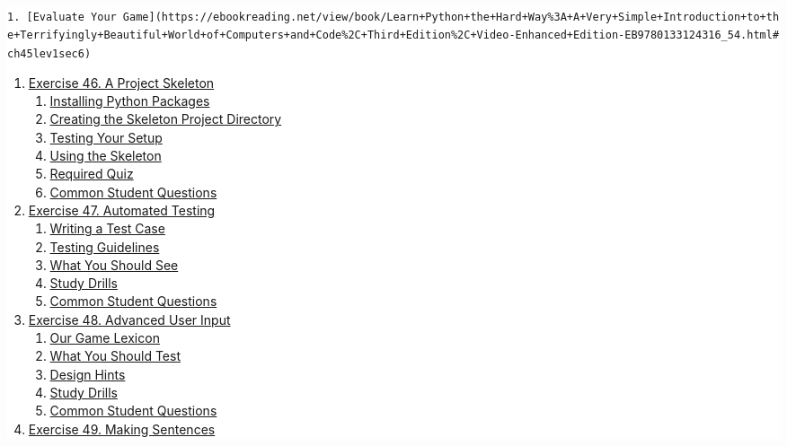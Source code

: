     1. [Evaluate Your Game](https://ebookreading.net/view/book/Learn+Python+the+Hard+Way%3A+A+Very+Simple+Introduction+to+the+Terrifyingly+Beautiful+World+of+Computers+and+Code%2C+Third+Edition%2C+Video-Enhanced+Edition-EB9780133124316_54.html#ch45lev1sec6)
1. [Exercise 46. A Project Skeleton](https://ebookreading.net/view/book/Learn+Python+the+Hard+Way%3A+A+Very+Simple+Introduction+to+the+Terrifyingly+Beautiful+World+of+Computers+and+Code%2C+Third+Edition%2C+Video-Enhanced+Edition-EB9780133124316_55.html)
    1. [Installing Python Packages](https://ebookreading.net/view/book/Learn+Python+the+Hard+Way%3A+A+Very+Simple+Introduction+to+the+Terrifyingly+Beautiful+World+of+Computers+and+Code%2C+Third+Edition%2C+Video-Enhanced+Edition-EB9780133124316_55.html#ch46lev1sec1)
    1. [Creating the Skeleton Project Directory](https://ebookreading.net/view/book/Learn+Python+the+Hard+Way%3A+A+Very+Simple+Introduction+to+the+Terrifyingly+Beautiful+World+of+Computers+and+Code%2C+Third+Edition%2C+Video-Enhanced+Edition-EB9780133124316_55.html#ch46lev1sec2)
    1. [Testing Your Setup](https://ebookreading.net/view/book/Learn+Python+the+Hard+Way%3A+A+Very+Simple+Introduction+to+the+Terrifyingly+Beautiful+World+of+Computers+and+Code%2C+Third+Edition%2C+Video-Enhanced+Edition-EB9780133124316_55.html#ch46lev1sec3)
    1. [Using the Skeleton](https://ebookreading.net/view/book/Learn+Python+the+Hard+Way%3A+A+Very+Simple+Introduction+to+the+Terrifyingly+Beautiful+World+of+Computers+and+Code%2C+Third+Edition%2C+Video-Enhanced+Edition-EB9780133124316_55.html#ch46lev1sec4)
    1. [Required Quiz](https://ebookreading.net/view/book/Learn+Python+the+Hard+Way%3A+A+Very+Simple+Introduction+to+the+Terrifyingly+Beautiful+World+of+Computers+and+Code%2C+Third+Edition%2C+Video-Enhanced+Edition-EB9780133124316_55.html#ch46lev1sec5)
    1. [Common Student Questions](https://ebookreading.net/view/book/Learn+Python+the+Hard+Way%3A+A+Very+Simple+Introduction+to+the+Terrifyingly+Beautiful+World+of+Computers+and+Code%2C+Third+Edition%2C+Video-Enhanced+Edition-EB9780133124316_55.html#ch46lev1sec6)
1. [Exercise 47. Automated Testing](https://ebookreading.net/view/book/Learn+Python+the+Hard+Way%3A+A+Very+Simple+Introduction+to+the+Terrifyingly+Beautiful+World+of+Computers+and+Code%2C+Third+Edition%2C+Video-Enhanced+Edition-EB9780133124316_56.html)
    1. [Writing a Test Case](https://ebookreading.net/view/book/Learn+Python+the+Hard+Way%3A+A+Very+Simple+Introduction+to+the+Terrifyingly+Beautiful+World+of+Computers+and+Code%2C+Third+Edition%2C+Video-Enhanced+Edition-EB9780133124316_56.html#ch47lev1sec1)
    1. [Testing Guidelines](https://ebookreading.net/view/book/Learn+Python+the+Hard+Way%3A+A+Very+Simple+Introduction+to+the+Terrifyingly+Beautiful+World+of+Computers+and+Code%2C+Third+Edition%2C+Video-Enhanced+Edition-EB9780133124316_56.html#ch47lev1sec2)
    1. [What You Should See](https://ebookreading.net/view/book/Learn+Python+the+Hard+Way%3A+A+Very+Simple+Introduction+to+the+Terrifyingly+Beautiful+World+of+Computers+and+Code%2C+Third+Edition%2C+Video-Enhanced+Edition-EB9780133124316_56.html#ch47lev1sec3)
    1. [Study Drills](https://ebookreading.net/view/book/Learn+Python+the+Hard+Way%3A+A+Very+Simple+Introduction+to+the+Terrifyingly+Beautiful+World+of+Computers+and+Code%2C+Third+Edition%2C+Video-Enhanced+Edition-EB9780133124316_56.html#ch47lev1sec4)
    1. [Common Student Questions](https://ebookreading.net/view/book/Learn+Python+the+Hard+Way%3A+A+Very+Simple+Introduction+to+the+Terrifyingly+Beautiful+World+of+Computers+and+Code%2C+Third+Edition%2C+Video-Enhanced+Edition-EB9780133124316_56.html#ch47lev1sec5)
1. [Exercise 48. Advanced User Input](https://ebookreading.net/view/book/Learn+Python+the+Hard+Way%3A+A+Very+Simple+Introduction+to+the+Terrifyingly+Beautiful+World+of+Computers+and+Code%2C+Third+Edition%2C+Video-Enhanced+Edition-EB9780133124316_57.html)
    1. [Our Game Lexicon](https://ebookreading.net/view/book/Learn+Python+the+Hard+Way%3A+A+Very+Simple+Introduction+to+the+Terrifyingly+Beautiful+World+of+Computers+and+Code%2C+Third+Edition%2C+Video-Enhanced+Edition-EB9780133124316_57.html#ch48lev1sec1)
    1. [What You Should Test](https://ebookreading.net/view/book/Learn+Python+the+Hard+Way%3A+A+Very+Simple+Introduction+to+the+Terrifyingly+Beautiful+World+of+Computers+and+Code%2C+Third+Edition%2C+Video-Enhanced+Edition-EB9780133124316_57.html#ch48lev1sec2)
    1. [Design Hints](https://ebookreading.net/view/book/Learn+Python+the+Hard+Way%3A+A+Very+Simple+Introduction+to+the+Terrifyingly+Beautiful+World+of+Computers+and+Code%2C+Third+Edition%2C+Video-Enhanced+Edition-EB9780133124316_57.html#ch48lev1sec3)
    1. [Study Drills](https://ebookreading.net/view/book/Learn+Python+the+Hard+Way%3A+A+Very+Simple+Introduction+to+the+Terrifyingly+Beautiful+World+of+Computers+and+Code%2C+Third+Edition%2C+Video-Enhanced+Edition-EB9780133124316_57.html#ch48lev1sec4)
    1. [Common Student Questions](https://ebookreading.net/view/book/Learn+Python+the+Hard+Way%3A+A+Very+Simple+Introduction+to+the+Terrifyingly+Beautiful+World+of+Computers+and+Code%2C+Third+Edition%2C+Video-Enhanced+Edition-EB9780133124316_57.html#ch48lev1sec5)
1. [Exercise 49. Making Sentences](https://ebookreading.net/view/book/Learn+Python+the+Hard+Way%3A+A+Very+Simple+Introduction+to+the+Terrifyingly+Beautiful+World+of+Computers+and+Code%2C+Third+Edition%2C+Video-Enhanced+Edition-EB9780133124316_58.html)